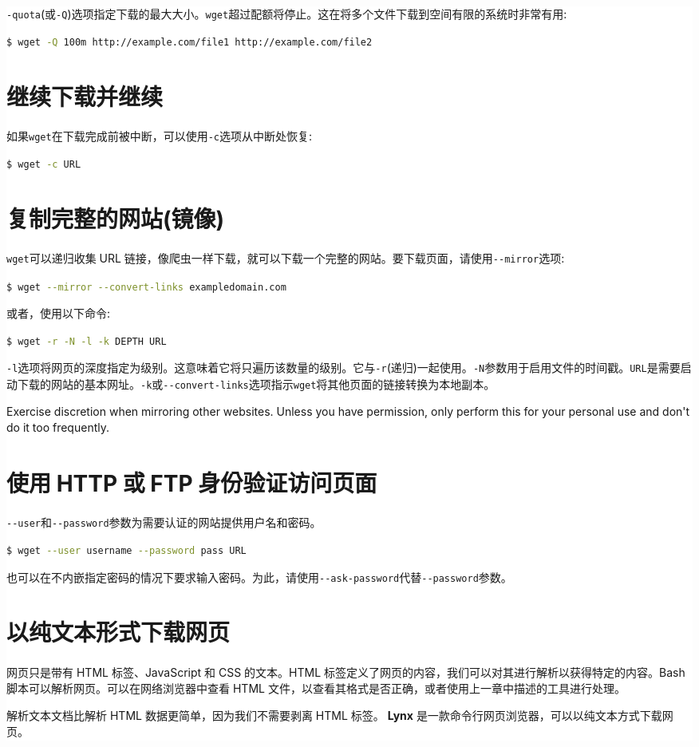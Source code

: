 `-quota`(或`-Q`)选项指定下载的最大大小。`wget`超过配额将停止。这在将多个文件下载到空间有限的系统时非常有用:

```sh
$ wget -Q 100m http://example.com/file1 http://example.com/file2

```

# 继续下载并继续

如果`wget`在下载完成前被中断，可以使用`-c`选项从中断处恢复:

```sh
$ wget -c URL

```

# 复制完整的网站(镜像)

`wget`可以递归收集 URL 链接，像爬虫一样下载，就可以下载一个完整的网站。要下载页面，请使用`--mirror`选项:

```sh
$ wget --mirror --convert-links exampledomain.com

```

或者，使用以下命令:

```sh
$ wget -r -N -l -k DEPTH URL

```

`-l`选项将网页的深度指定为级别。这意味着它将只遍历该数量的级别。它与`-r`(递归)一起使用。`-N`参数用于启用文件的时间戳。`URL`是需要启动下载的网站的基本网址。`-k`或`--convert-links`选项指示`wget`将其他页面的链接转换为本地副本。

Exercise discretion when mirroring other websites. Unless you have permission, only perform this for your personal use and don't do it too frequently.

# 使用 HTTP 或 FTP 身份验证访问页面

`--user`和`--password`参数为需要认证的网站提供用户名和密码。

```sh
$ wget --user username --password pass URL

```

也可以在不内嵌指定密码的情况下要求输入密码。为此，请使用`--ask-password`代替`--password`参数。

# 以纯文本形式下载网页

网页只是带有 HTML 标签、JavaScript 和 CSS 的文本。HTML 标签定义了网页的内容，我们可以对其进行解析以获得特定的内容。Bash 脚本可以解析网页。可以在网络浏览器中查看 HTML 文件，以查看其格式是否正确，或者使用上一章中描述的工具进行处理。

解析文本文档比解析 HTML 数据更简单，因为我们不需要剥离 HTML 标签。 **Lynx** 是一款命令行网页浏览器，可以以纯文本方式下载网页。
